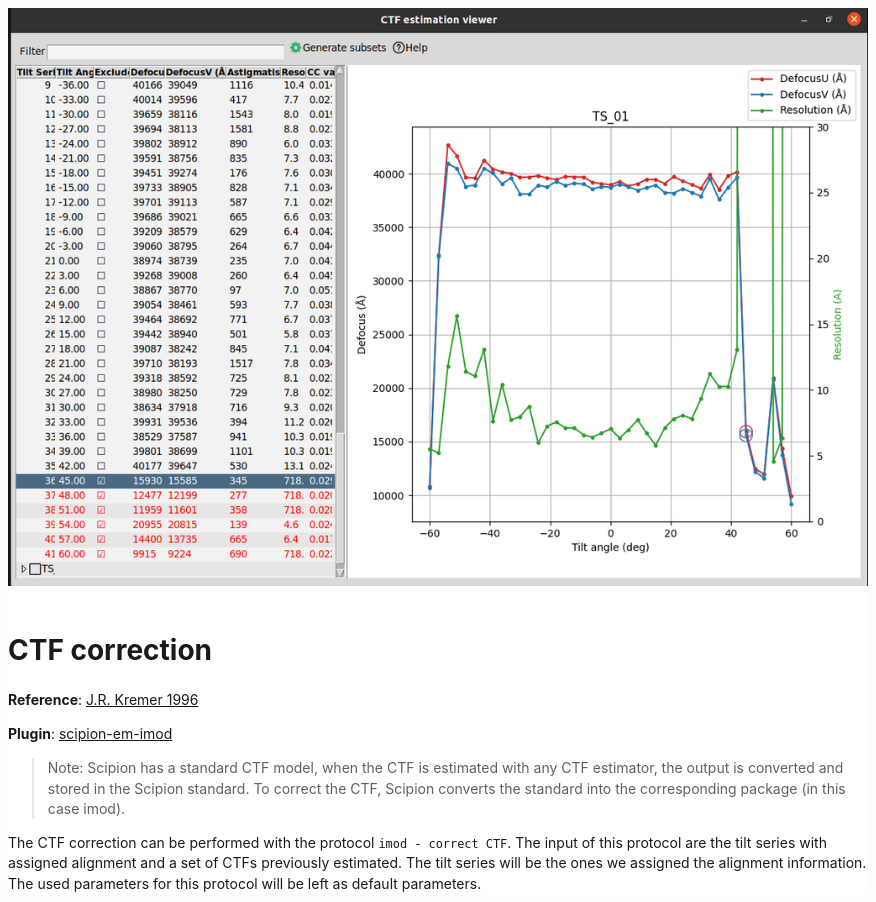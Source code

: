 ![excludeCTFViewer](HIVTutorial/excludeCTFViewer.png)

# CTF correction

**Reference**: [J.R. Kremer 1996](https://doi.org/10.1006/jsbi.1996.0013)

**Plugin**: [scipion-em-imod](https://github.com/scipion-em/scipion-em-imod)

> Note: Scipion has a standard CTF model, when the CTF is estimated with any CTF estimator, the output is converted and stored in the Scipion standard. To correct the CTF, Scipion converts the standard into the corresponding package (in this case imod).

The CTF correction can be performed with the protocol `imod - correct CTF`. The input of this protocol are the tilt series with assigned alignment and a set of CTFs previously estimated. The tilt series will be the ones we assigned the alignment information. The used parameters for this protocol will be left as default parameters.
